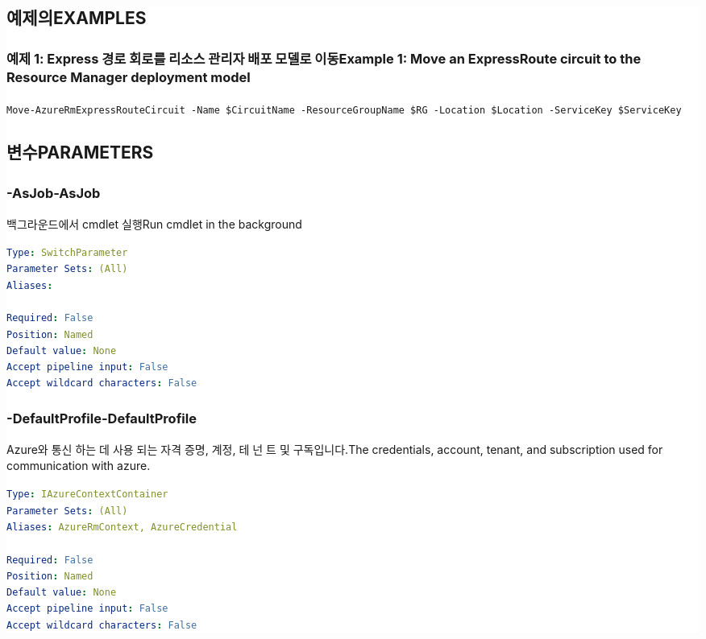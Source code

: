 ## <span data-ttu-id="e208c-110">예제의</span><span class="sxs-lookup"><span data-stu-id="e208c-110">EXAMPLES</span></span>

### <span data-ttu-id="e208c-111">예제 1: Express 경로 회로를 리소스 관리자 배포 모델로 이동</span><span class="sxs-lookup"><span data-stu-id="e208c-111">Example 1: Move an ExpressRoute circuit to the Resource Manager deployment model</span></span>
```
Move-AzureRmExpressRouteCircuit -Name $CircuitName -ResourceGroupName $RG -Location $Location -ServiceKey $ServiceKey
```

## <span data-ttu-id="e208c-112">변수</span><span class="sxs-lookup"><span data-stu-id="e208c-112">PARAMETERS</span></span>

### <span data-ttu-id="e208c-113">-AsJob</span><span class="sxs-lookup"><span data-stu-id="e208c-113">-AsJob</span></span>
<span data-ttu-id="e208c-114">백그라운드에서 cmdlet 실행</span><span class="sxs-lookup"><span data-stu-id="e208c-114">Run cmdlet in the background</span></span>

```yaml
Type: SwitchParameter
Parameter Sets: (All)
Aliases: 

Required: False
Position: Named
Default value: None
Accept pipeline input: False
Accept wildcard characters: False
```

### <span data-ttu-id="e208c-115">-DefaultProfile</span><span class="sxs-lookup"><span data-stu-id="e208c-115">-DefaultProfile</span></span>
<span data-ttu-id="e208c-116">Azure와 통신 하는 데 사용 되는 자격 증명, 계정, 테 넌 트 및 구독입니다.</span><span class="sxs-lookup"><span data-stu-id="e208c-116">The credentials, account, tenant, and subscription used for communication with azure.</span></span>

```yaml
Type: IAzureContextContainer
Parameter Sets: (All)
Aliases: AzureRmContext, AzureCredential

Required: False
Position: Named
Default value: None
Accept pipeline input: False
Accept wildcard characters: False
```

